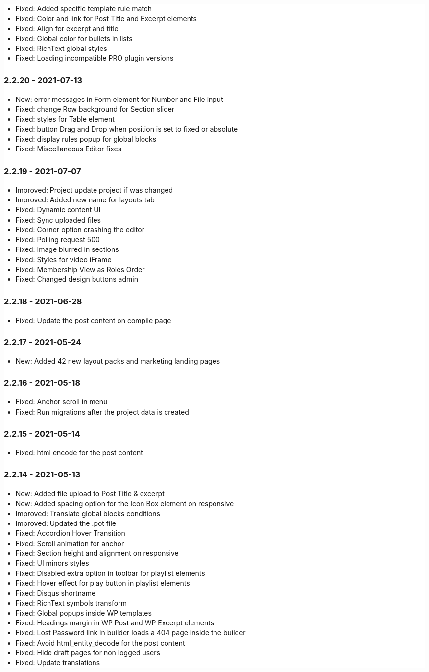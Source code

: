 * Fixed: Added specific template rule match
* Fixed: Color and link for Post Title and Excerpt elements
* Fixed: Align for excerpt and title
* Fixed: Global color for bullets in lists
* Fixed: RichText global styles
* Fixed: Loading incompatible PRO plugin versions

### 2.2.20 - 2021-07-13
* New: error messages in Form element for Number and File input
* Fixed: change Row background for Section slider 
* Fixed: styles for Table element
* Fixed: button Drag and Drop when position is set to fixed or absolute
* Fixed: display rules popup for global blocks
* Fixed: Miscellaneous Editor fixes

### 2.2.19 - 2021-07-07
* Improved: Project update project if was changed
* Improved: Added new name for layouts tab
* Fixed: Dynamic content UI
* Fixed: Sync uploaded files
* Fixed: Corner option crashing the editor
* Fixed: Polling request 500
* Fixed: Image blurred in sections
* Fixed: Styles for video iFrame
* Fixed: Membership View as Roles Order
* Fixed: Changed design buttons admin


### 2.2.18 - 2021-06-28
* Fixed:  Update the post content on compile page

### 2.2.17 - 2021-05-24
* New: Added 42 new layout packs and marketing landing pages

### 2.2.16 - 2021-05-18
* Fixed: Anchor scroll in menu
* Fixed: Run migrations after the project data is created

### 2.2.15 - 2021-05-14
* Fixed: html encode for the post content

### 2.2.14 - 2021-05-13
* New: Added file upload to Post Title & excerpt
* New: Added spacing option for the Icon Box element on responsive
* Improved: Translate global blocks conditions
* Improved: Updated the .pot file
* Fixed: Accordion Hover Transition
* Fixed: Scroll animation for anchor
* Fixed: Section height and alignment on responsive
* Fixed: UI minors styles
* Fixed: Disabled extra option in toolbar for playlist elements
* Fixed: Hover effect for play button in playlist elements
* Fixed: Disqus shortname
* Fixed: RichText symbols transform
* Fixed: Global popups inside WP templates
* Fixed: Headings margin in WP Post and WP Excerpt elements
* Fixed: Lost Password link in builder loads a 404 page inside the builder
* Fixed: Avoid html_entity_decode for the post content
* Fixed: Hide draft pages for non logged users
* Fixed: Update translations
